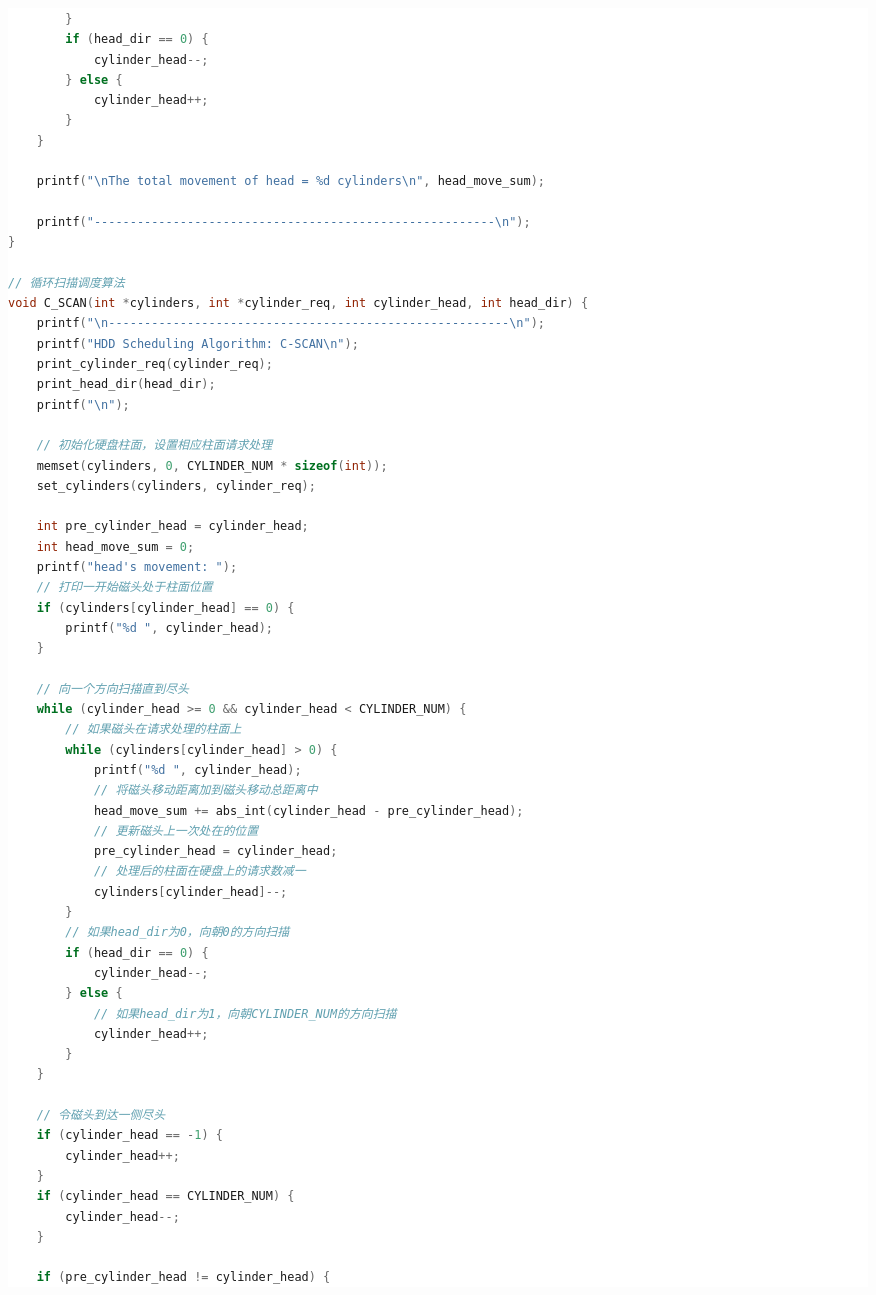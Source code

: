 ```c
        }
        if (head_dir == 0) {
            cylinder_head--;
        } else {
            cylinder_head++;
        }
    }

    printf("\nThe total movement of head = %d cylinders\n", head_move_sum);

    printf("--------------------------------------------------------\n");
}

// 循环扫描调度算法
void C_SCAN(int *cylinders, int *cylinder_req, int cylinder_head, int head_dir) {
    printf("\n--------------------------------------------------------\n");
    printf("HDD Scheduling Algorithm: C-SCAN\n");
    print_cylinder_req(cylinder_req);
    print_head_dir(head_dir);
    printf("\n");

    // 初始化硬盘柱面，设置相应柱面请求处理
    memset(cylinders, 0, CYLINDER_NUM * sizeof(int));
    set_cylinders(cylinders, cylinder_req);

    int pre_cylinder_head = cylinder_head;
    int head_move_sum = 0;
    printf("head's movement: ");
    // 打印一开始磁头处于柱面位置
    if (cylinders[cylinder_head] == 0) {
        printf("%d ", cylinder_head);
    }

    // 向一个方向扫描直到尽头
    while (cylinder_head >= 0 && cylinder_head < CYLINDER_NUM) {
        // 如果磁头在请求处理的柱面上
        while (cylinders[cylinder_head] > 0) {
            printf("%d ", cylinder_head);
            // 将磁头移动距离加到磁头移动总距离中
            head_move_sum += abs_int(cylinder_head - pre_cylinder_head);
            // 更新磁头上一次处在的位置
            pre_cylinder_head = cylinder_head;
            // 处理后的柱面在硬盘上的请求数减一
            cylinders[cylinder_head]--;
        }
        // 如果head_dir为0，向朝0的方向扫描
        if (head_dir == 0) {
            cylinder_head--;
        } else {
            // 如果head_dir为1，向朝CYLINDER_NUM的方向扫描
            cylinder_head++;
        }
    }

    // 令磁头到达一侧尽头
    if (cylinder_head == -1) {
        cylinder_head++;
    }
    if (cylinder_head == CYLINDER_NUM) {
        cylinder_head--;
    }

    if (pre_cylinder_head != cylinder_head) {
```